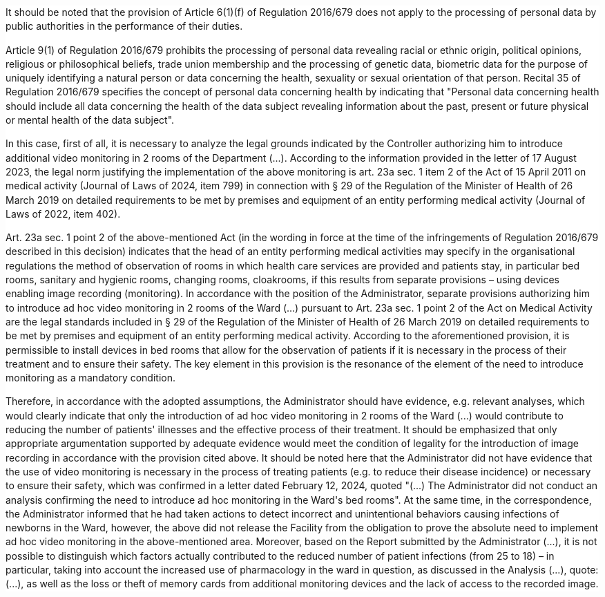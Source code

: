 It should be noted that the provision of Article 6(1)(f) of Regulation 2016/679 does not apply to the processing of personal data by public authorities in the performance of their duties.

Article 9(1) of Regulation 2016/679 prohibits the processing of personal data revealing racial or ethnic origin, political opinions, religious or philosophical beliefs, trade union membership and the processing of genetic data, biometric data for the purpose of uniquely identifying a natural person or data concerning the health, sexuality or sexual orientation of that person. Recital 35 of Regulation 2016/679 specifies the concept of personal data concerning health by indicating that "Personal data concerning health should include all data concerning the health of the data subject revealing information about the past, present or future physical or mental health of the data subject".

In this case, first of all, it is necessary to analyze the legal grounds indicated by the Controller authorizing him to introduce additional video monitoring in 2 rooms of the Department (...). According to the information provided in the letter of 17 August 2023, the legal norm justifying the implementation of the above monitoring is art. 23a sec. 1 item 2 of the Act of 15 April 2011 on medical activity (Journal of Laws of 2024, item 799) in connection with § 29 of the Regulation of the Minister of Health of 26 March 2019 on detailed requirements to be met by premises and equipment of an entity performing medical activity (Journal of Laws of 2022, item 402).

Art. 23a sec. 1 point 2 of the above-mentioned Act (in the wording in force at the time of the infringements of Regulation 2016/679 described in this decision) indicates that the head of an entity performing medical activities may specify in the organisational regulations the method of observation of rooms in which health care services are provided and patients stay, in particular bed rooms, sanitary and hygienic rooms, changing rooms, cloakrooms, if this results from separate provisions – using devices enabling image recording (monitoring). In accordance with the position of the Administrator, separate provisions authorizing him to introduce ad hoc video monitoring in 2 rooms of the Ward (...) pursuant to Art. 23a sec. 1 point 2 of the Act on Medical Activity are the legal standards included in § 29 of the Regulation of the Minister of Health of 26 March 2019 on detailed requirements to be met by premises and equipment of an entity performing medical activity. According to the aforementioned provision, it is permissible to install devices in bed rooms that allow for the observation of patients if it is necessary in the process of their treatment and to ensure their safety. The key element in this provision is the resonance of the element of the need to introduce monitoring as a mandatory condition.

Therefore, in accordance with the adopted assumptions, the Administrator should have evidence, e.g. relevant analyses, which would clearly indicate that only the introduction of ad hoc video monitoring in 2 rooms of the Ward (...) would contribute to reducing the number of patients' illnesses and the effective process of their treatment. It should be emphasized that only appropriate argumentation supported by adequate evidence would meet the condition of legality for the introduction of image recording in accordance with the provision cited above. It should be noted here that the Administrator did not have evidence that the use of video monitoring is necessary in the process of treating patients (e.g. to reduce their disease incidence) or necessary to ensure their safety, which was confirmed in a letter dated February 12, 2024, quoted "(...) The Administrator did not conduct an analysis confirming the need to introduce ad hoc monitoring in the Ward's bed rooms". At the same time, in the correspondence, the Administrator informed that he had taken actions to detect incorrect and unintentional behaviors causing infections of newborns in the Ward, however, the above did not release the Facility from the obligation to prove the absolute need to implement ad hoc video monitoring in the above-mentioned area. Moreover, based on the Report submitted by the Administrator (...), it is not possible to distinguish which factors actually contributed to the reduced number of patient infections (from 25 to 18) – in particular, taking into account the increased use of pharmacology in the ward in question, as discussed in the Analysis (...), quote: (...), as well as the loss or theft of memory cards from additional monitoring devices and the lack of access to the recorded image.
